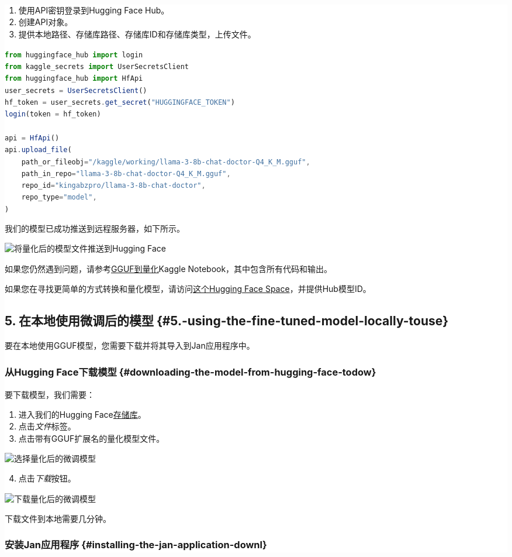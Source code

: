 1. 使用API密钥登录到Hugging Face Hub。
2. 创建API对象。
3. 提供本地路径、存储库路径、存储库ID和存储库类型，上传文件。

```javascript
from huggingface_hub import login
from kaggle_secrets import UserSecretsClient
from huggingface_hub import HfApi
user_secrets = UserSecretsClient()
hf_token = user_secrets.get_secret("HUGGINGFACE_TOKEN")
login(token = hf_token)

api = HfApi()
api.upload_file(
    path_or_fileobj="/kaggle/working/llama-3-8b-chat-doctor-Q4_K_M.gguf",
    path_in_repo="llama-3-8b-chat-doctor-Q4_K_M.gguf",
    repo_id="kingabzpro/llama-3-8b-chat-doctor",
    repo_type="model",
)
```

我们的模型已成功推送到远程服务器，如下所示。

![将量化后的模型文件推送到Hugging Face](./Fine-Tuning%20Llama%203%20and%20Using%20It%20Locally_%20A%20Step-by-Step%20Guide%20_%20DataCamp_files/image_e40918d0e5.png)

如果您仍然遇到问题，请参考[GGUF到量化](https://www.kaggle.com/code/kingabzpro/gguf-to-quantize)Kaggle Notebook，其中包含所有代码和输出。

如果您在寻找更简单的方式转换和量化模型，请访问[这个Hugging Face Space](https://huggingface.co/spaces/ggml-org/gguf-my-repo)，并提供Hub模型ID。

## 5. 在本地使用微调后的模型 {#5.-using-the-fine-tuned-model-locally-touse}

要在本地使用GGUF模型，您需要下载并将其导入到Jan应用程序中。

### 从Hugging Face下载模型 {#downloading-the-model-from-hugging-face-todow}

要下载模型，我们需要：

1. 进入我们的Hugging Face[存储库](https://huggingface.co/kingabzpro/llama-3-8b-chat-doctor)。
2. 点击*文件*标签。
3. 点击带有GGUF扩展名的量化模型文件。

![选择量化后的微调模型](./Fine-Tuning%20Llama%203%20and%20Using%20It%20Locally_%20A%20Step-by-Step%20Guide%20_%20DataCamp_files/image_74007b0906.png)

4. 点击*下载*按钮。

![下载量化后的微调模型](./Fine-Tuning%20Llama%203%20and%20Using%20It%20Locally_%20A%20Step-by-Step%20Guide%20_%20DataCamp_files/image_98130d6958.png)

下载文件到本地需要几分钟。

### 安装Jan应用程序 {#installing-the-jan-application-downl}
